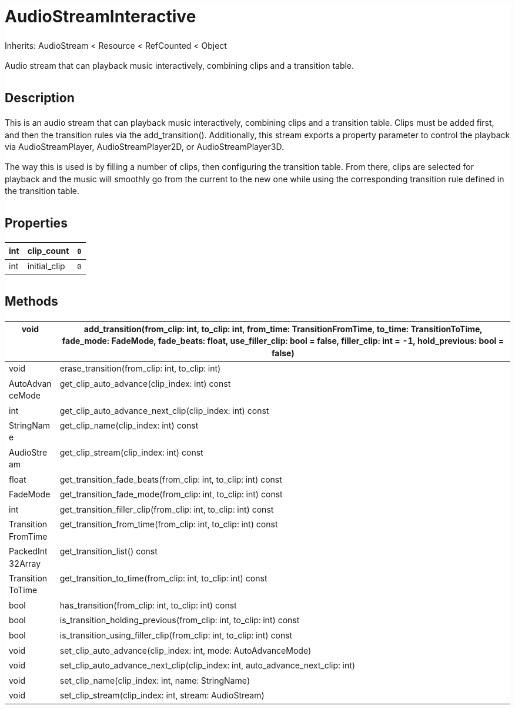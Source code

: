 # AudioStreamInteractive

Inherits: AudioStream < Resource < RefCounted < Object

Audio stream that can playback music interactively, combining clips and a
transition table.

## Description

This is an audio stream that can playback music interactively, combining clips
and a transition table. Clips must be added first, and then the transition
rules via the add_transition(). Additionally, this stream exports a property
parameter to control the playback via AudioStreamPlayer, AudioStreamPlayer2D,
or AudioStreamPlayer3D.

The way this is used is by filling a number of clips, then configuring the
transition table. From there, clips are selected for playback and the music
will smoothly go from the current to the new one while using the corresponding
transition rule defined in the transition table.

## Properties

int | clip_count | `0`  
---|---|---  
int | initial_clip | `0`  
  
## Methods

void | add_transition(from_clip: int, to_clip: int, from_time: TransitionFromTime, to_time: TransitionToTime, fade_mode: FadeMode, fade_beats: float, use_filler_clip: bool = false, filler_clip: int = -1, hold_previous: bool = false)  
---|---  
void | erase_transition(from_clip: int, to_clip: int)  
AutoAdvanceMode | get_clip_auto_advance(clip_index: int) const  
int | get_clip_auto_advance_next_clip(clip_index: int) const  
StringName | get_clip_name(clip_index: int) const  
AudioStream | get_clip_stream(clip_index: int) const  
float | get_transition_fade_beats(from_clip: int, to_clip: int) const  
FadeMode | get_transition_fade_mode(from_clip: int, to_clip: int) const  
int | get_transition_filler_clip(from_clip: int, to_clip: int) const  
TransitionFromTime | get_transition_from_time(from_clip: int, to_clip: int) const  
PackedInt32Array | get_transition_list() const  
TransitionToTime | get_transition_to_time(from_clip: int, to_clip: int) const  
bool | has_transition(from_clip: int, to_clip: int) const  
bool | is_transition_holding_previous(from_clip: int, to_clip: int) const  
bool | is_transition_using_filler_clip(from_clip: int, to_clip: int) const  
void | set_clip_auto_advance(clip_index: int, mode: AutoAdvanceMode)  
void | set_clip_auto_advance_next_clip(clip_index: int, auto_advance_next_clip: int)  
void | set_clip_name(clip_index: int, name: StringName)  
void | set_clip_stream(clip_index: int, stream: AudioStream)  
  